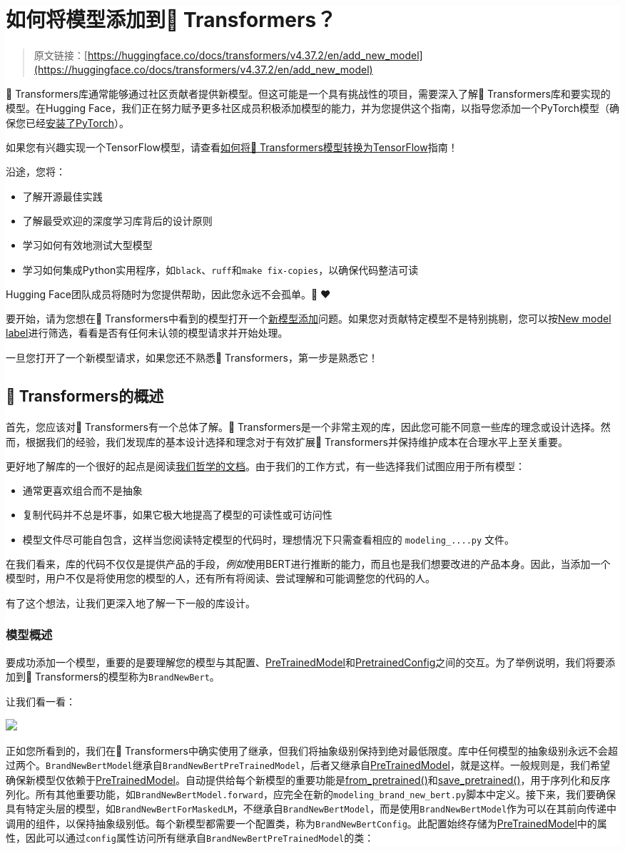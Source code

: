 # 如何将模型添加到🤗 Transformers？

> 原文链接：[https://huggingface.co/docs/transformers/v4.37.2/en/add_new_model](https://huggingface.co/docs/transformers/v4.37.2/en/add_new_model)

🤗 Transformers库通常能够通过社区贡献者提供新模型。但这可能是一个具有挑战性的项目，需要深入了解🤗 Transformers库和要实现的模型。在Hugging Face，我们正在努力赋予更多社区成员积极添加模型的能力，并为您提供这个指南，以指导您添加一个PyTorch模型（确保您已经[安装了PyTorch](https://pytorch.org/get-started/locally/)）。

如果您有兴趣实现一个TensorFlow模型，请查看[如何将🤗 Transformers模型转换为TensorFlow](add_tensorflow_model)指南！

沿途，您将：

+   了解开源最佳实践

+   了解最受欢迎的深度学习库背后的设计原则

+   学习如何有效地测试大型模型

+   学习如何集成Python实用程序，如`black`、`ruff`和`make fix-copies`，以确保代码整洁可读

Hugging Face团队成员将随时为您提供帮助，因此您永远不会孤单。🤗 ❤️

要开始，请为您想在🤗 Transformers中看到的模型打开一个[新模型添加](https://github.com/huggingface/transformers/issues/new?assignees=&labels=New+model&template=new-model-addition.yml)问题。如果您对贡献特定模型不是特别挑剔，您可以按[New model label](https://github.com/huggingface/transformers/labels/New%20model)进行筛选，看看是否有任何未认领的模型请求并开始处理。

一旦您打开了一个新模型请求，如果您还不熟悉🤗 Transformers，第一步是熟悉它！

## 🤗 Transformers的概述

首先，您应该对🤗 Transformers有一个总体了解。🤗 Transformers是一个非常主观的库，因此您可能不同意一些库的理念或设计选择。然而，根据我们的经验，我们发现库的基本设计选择和理念对于有效扩展🤗 Transformers并保持维护成本在合理水平上至关重要。

更好地了解库的一个很好的起点是阅读[我们哲学的文档](philosophy)。由于我们的工作方式，有一些选择我们试图应用于所有模型：

+   通常更喜欢组合而不是抽象

+   复制代码并不总是坏事，如果它极大地提高了模型的可读性或可访问性

+   模型文件尽可能自包含，这样当您阅读特定模型的代码时，理想情况下只需查看相应的 `modeling_....py` 文件。

在我们看来，库的代码不仅仅是提供产品的手段，*例如*使用BERT进行推断的能力，而且也是我们想要改进的产品本身。因此，当添加一个模型时，用户不仅是将使用您的模型的人，还有所有将阅读、尝试理解和可能调整您的代码的人。

有了这个想法，让我们更深入地了解一下一般的库设计。

### 模型概述

要成功添加一个模型，重要的是要理解您的模型与其配置、[PreTrainedModel](/docs/transformers/v4.37.2/en/main_classes/model#transformers.PreTrainedModel)和[PretrainedConfig](/docs/transformers/v4.37.2/en/main_classes/configuration#transformers.PretrainedConfig)之间的交互。为了举例说明，我们将要添加到🤗 Transformers的模型称为`BrandNewBert`。

让我们看一看：

![](../Images/ea4f05530b7bf13a323b2cf6fd4f78ca.png)

正如您所看到的，我们在🤗 Transformers中确实使用了继承，但我们将抽象级别保持到绝对最低限度。库中任何模型的抽象级别永远不会超过两个。`BrandNewBertModel`继承自`BrandNewBertPreTrainedModel`，后者又继承自[PreTrainedModel](/docs/transformers/v4.37.2/en/main_classes/model#transformers.PreTrainedModel)，就是这样。一般规则是，我们希望确保新模型仅依赖于[PreTrainedModel](/docs/transformers/v4.37.2/en/main_classes/model#transformers.PreTrainedModel)。自动提供给每个新模型的重要功能是[from_pretrained()](/docs/transformers/v4.37.2/en/main_classes/model#transformers.PreTrainedModel.from_pretrained)和[save_pretrained()](/docs/transformers/v4.37.2/en/main_classes/model#transformers.PreTrainedModel.save_pretrained)，用于序列化和反序列化。所有其他重要功能，如`BrandNewBertModel.forward`，应完全在新的`modeling_brand_new_bert.py`脚本中定义。接下来，我们要确保具有特定头层的模型，如`BrandNewBertForMaskedLM`，不继承自`BrandNewBertModel`，而是使用`BrandNewBertModel`作为可以在其前向传递中调用的组件，以保持抽象级别低。每个新模型都需要一个配置类，称为`BrandNewBertConfig`。此配置始终存储为[PreTrainedModel](/docs/transformers/v4.37.2/en/main_classes/model#transformers.PreTrainedModel)中的属性，因此可以通过`config`属性访问所有继承自`BrandNewBertPreTrainedModel`的类：
